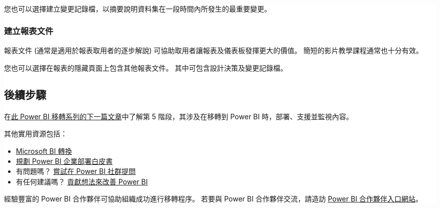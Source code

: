 您也可以選擇建立變更記錄檔，以摘要說明資料集在一段時間內所發生的最重要變更。

### <a name="create-report-documentation"></a>建立報表文件

報表文件 (通常是適用於報表取用者的逐步解說) 可協助取用者讓報表及儀表板發揮更大的價值。 簡短的影片教學課程通常也十分有效。

您也可以選擇在報表的隱藏頁面上包含其他報表文件。 其中可包含設計決策及變更記錄檔。

## <a name="next-steps"></a>後續步驟

在[此 Power BI 移轉系列的下一篇文章](powerbi-migration-deploy-support-monitor.md)中了解第 5 階段，其涉及在移轉到 Power BI 時，部署、支援並監視內容。

其他實用資源包括：

- [Microsoft BI 轉換](center-of-excellence-microsoft-business-intelligence-transformation.md)
- [規劃 Power BI 企業部署白皮書](https://aka.ms/PBIEnterpriseDeploymentWP)
- 有問題嗎？ [嘗試在 Power BI 社群提問](https://community.powerbi.com/)
- 有任何建議嗎？ [貢獻想法來改善 Power BI](https://ideas.powerbi.com/)

經驗豐富的 Power BI 合作夥伴可協助組織成功進行移轉程序。 若要與 Power BI 合作夥伴交流，請造訪 [Power BI 合作夥伴入口網站](https://powerbi.microsoft.com/partners/)。
